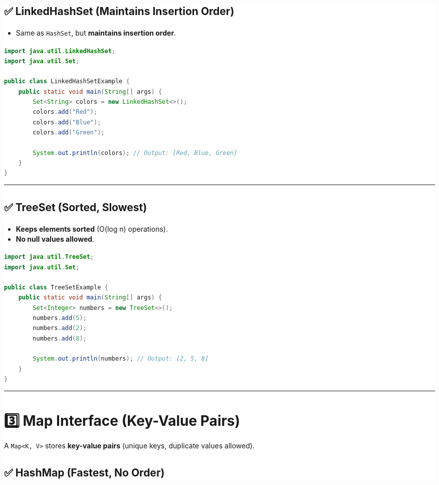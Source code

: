 
## **✅ LinkedHashSet (Maintains Insertion Order)**

- Same as `HashSet`, but **maintains insertion order**.

```java
import java.util.LinkedHashSet;
import java.util.Set;

public class LinkedHashSetExample {
    public static void main(String[] args) {
        Set<String> colors = new LinkedHashSet<>();
        colors.add("Red");
        colors.add("Blue");
        colors.add("Green");

        System.out.println(colors); // Output: [Red, Blue, Green]
    }
}
```

---

## **✅ TreeSet (Sorted, Slowest)**

- **Keeps elements sorted** (O(log n) operations).
- **No null values allowed**.

```java
import java.util.TreeSet;
import java.util.Set;

public class TreeSetExample {
    public static void main(String[] args) {
        Set<Integer> numbers = new TreeSet<>();
        numbers.add(5);
        numbers.add(2);
        numbers.add(8);

        System.out.println(numbers); // Output: [2, 5, 8]
    }
}
```

---

# **3️⃣ Map Interface (Key-Value Pairs)**

A `Map<K, V>` stores **key-value pairs** (unique keys, duplicate values allowed).

## **✅ HashMap (Fastest, No Order)**
